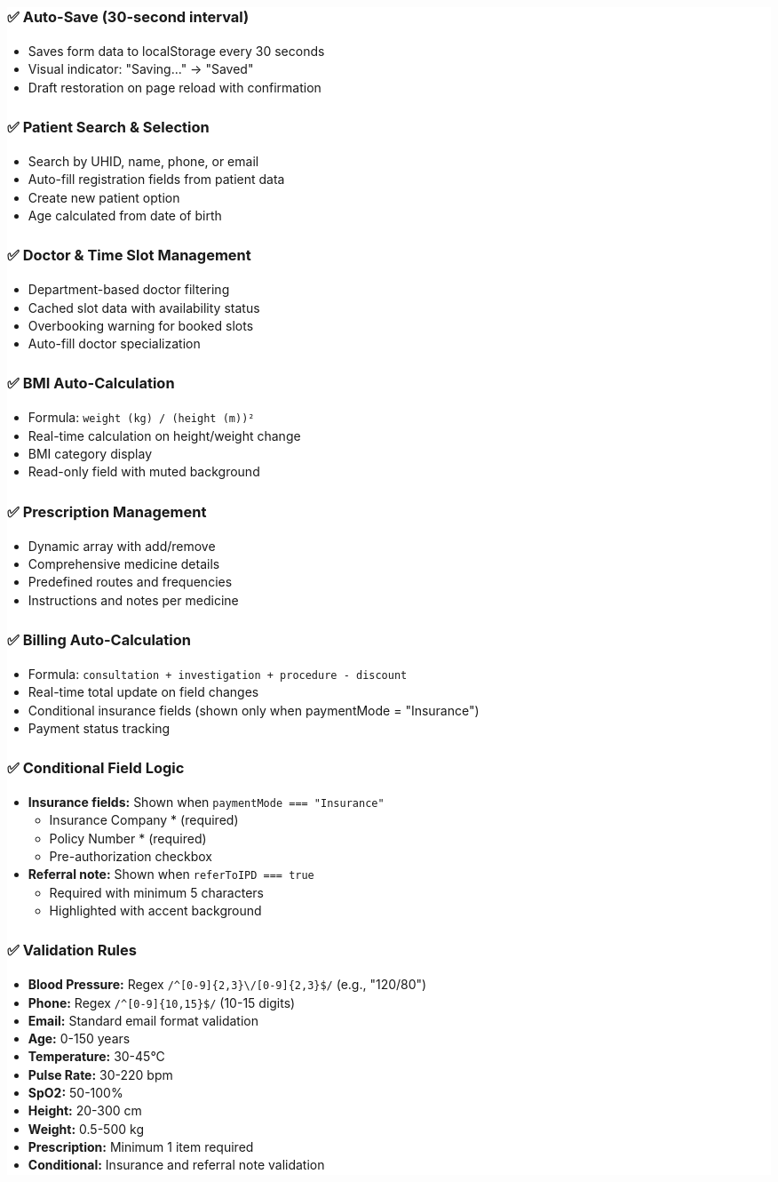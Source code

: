 ### ✅ Auto-Save (30-second interval)
- Saves form data to localStorage every 30 seconds
- Visual indicator: "Saving..." → "Saved"
- Draft restoration on page reload with confirmation

### ✅ Patient Search & Selection
- Search by UHID, name, phone, or email
- Auto-fill registration fields from patient data
- Create new patient option
- Age calculated from date of birth

### ✅ Doctor & Time Slot Management
- Department-based doctor filtering
- Cached slot data with availability status
- Overbooking warning for booked slots
- Auto-fill doctor specialization

### ✅ BMI Auto-Calculation
- Formula: `weight (kg) / (height (m))²`
- Real-time calculation on height/weight change
- BMI category display
- Read-only field with muted background

### ✅ Prescription Management
- Dynamic array with add/remove
- Comprehensive medicine details
- Predefined routes and frequencies
- Instructions and notes per medicine

### ✅ Billing Auto-Calculation
- Formula: `consultation + investigation + procedure - discount`
- Real-time total update on field changes
- Conditional insurance fields (shown only when paymentMode = "Insurance")
- Payment status tracking

### ✅ Conditional Field Logic
- **Insurance fields:** Shown when `paymentMode === "Insurance"`
  - Insurance Company * (required)
  - Policy Number * (required)
  - Pre-authorization checkbox
- **Referral note:** Shown when `referToIPD === true`
  - Required with minimum 5 characters
  - Highlighted with accent background

### ✅ Validation Rules
- **Blood Pressure:** Regex `/^[0-9]{2,3}\/[0-9]{2,3}$/` (e.g., "120/80")
- **Phone:** Regex `/^[0-9]{10,15}$/` (10-15 digits)
- **Email:** Standard email format validation
- **Age:** 0-150 years
- **Temperature:** 30-45°C
- **Pulse Rate:** 30-220 bpm
- **SpO2:** 50-100%
- **Height:** 20-300 cm
- **Weight:** 0.5-500 kg
- **Prescription:** Minimum 1 item required
- **Conditional:** Insurance and referral note validation
